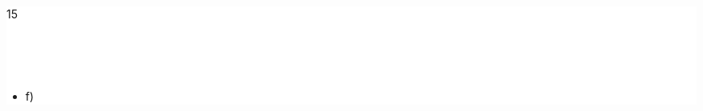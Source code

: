 15

</td>

</tr>

<tr>

<td style="border-right: 0.5pt solid ; border-bottom: 0.5pt solid ; " align="center" valign="top" charoff="50">

 

</td>

<td style="border-right: 0.5pt solid ; border-bottom: 0.5pt solid ; " align="left" valign="top" charoff="50">

 

</td>

<td style="border-right: 0.5pt solid ; border-bottom: 0.5pt solid ; " align="left" valign="top" charoff="50">

  - f)
    
    <div style="">
    

